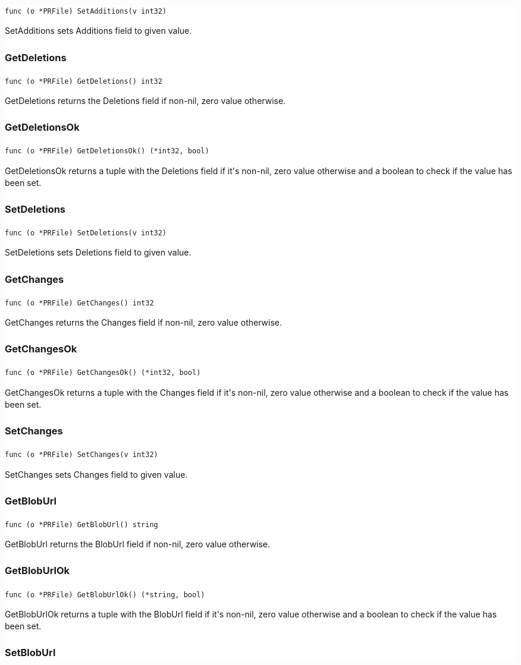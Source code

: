 `func (o *PRFile) SetAdditions(v int32)`

SetAdditions sets Additions field to given value.


### GetDeletions

`func (o *PRFile) GetDeletions() int32`

GetDeletions returns the Deletions field if non-nil, zero value otherwise.

### GetDeletionsOk

`func (o *PRFile) GetDeletionsOk() (*int32, bool)`

GetDeletionsOk returns a tuple with the Deletions field if it's non-nil, zero value otherwise
and a boolean to check if the value has been set.

### SetDeletions

`func (o *PRFile) SetDeletions(v int32)`

SetDeletions sets Deletions field to given value.


### GetChanges

`func (o *PRFile) GetChanges() int32`

GetChanges returns the Changes field if non-nil, zero value otherwise.

### GetChangesOk

`func (o *PRFile) GetChangesOk() (*int32, bool)`

GetChangesOk returns a tuple with the Changes field if it's non-nil, zero value otherwise
and a boolean to check if the value has been set.

### SetChanges

`func (o *PRFile) SetChanges(v int32)`

SetChanges sets Changes field to given value.


### GetBlobUrl

`func (o *PRFile) GetBlobUrl() string`

GetBlobUrl returns the BlobUrl field if non-nil, zero value otherwise.

### GetBlobUrlOk

`func (o *PRFile) GetBlobUrlOk() (*string, bool)`

GetBlobUrlOk returns a tuple with the BlobUrl field if it's non-nil, zero value otherwise
and a boolean to check if the value has been set.

### SetBlobUrl

